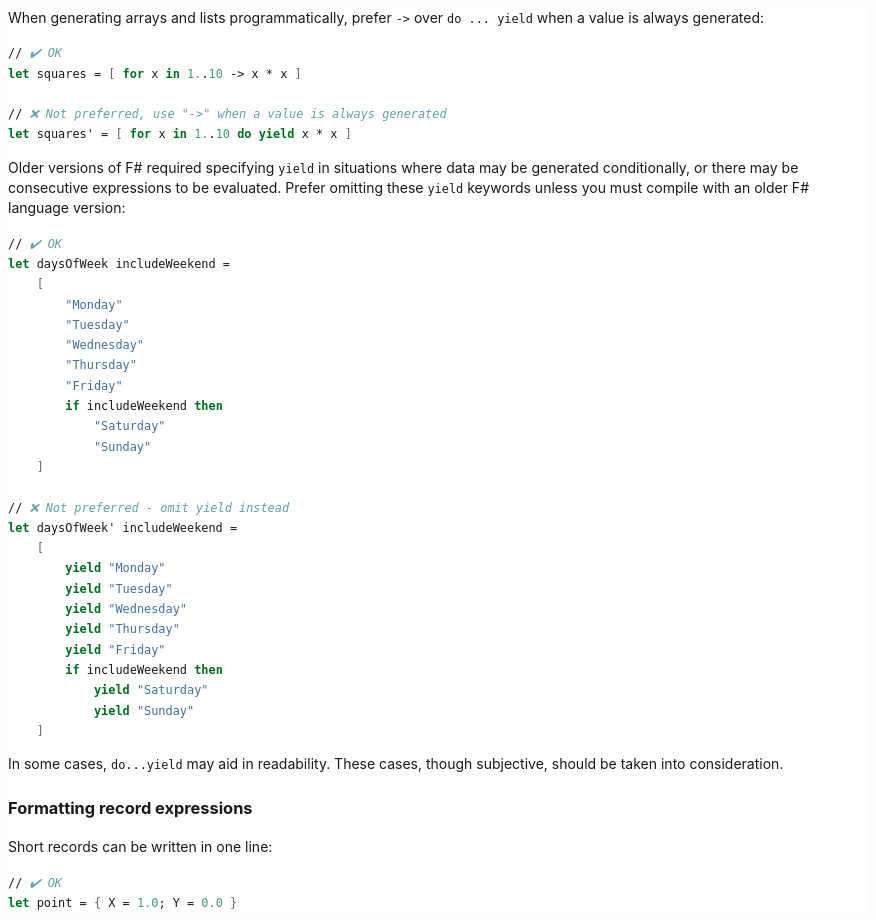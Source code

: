 When generating arrays and lists programmatically, prefer `->` over `do ... yield` when a value is always generated:

```fsharp
// ✔️ OK
let squares = [ for x in 1..10 -> x * x ]

// ❌ Not preferred, use "->" when a value is always generated
let squares' = [ for x in 1..10 do yield x * x ]
```

Older versions of F# required specifying `yield` in situations where data may be generated conditionally, or there may be consecutive expressions to be evaluated. Prefer omitting these `yield` keywords unless you must compile with an older F# language version:

```fsharp
// ✔️ OK
let daysOfWeek includeWeekend =
    [
        "Monday"
        "Tuesday"
        "Wednesday"
        "Thursday"
        "Friday"
        if includeWeekend then
            "Saturday"
            "Sunday"
    ]

// ❌ Not preferred - omit yield instead
let daysOfWeek' includeWeekend =
    [
        yield "Monday"
        yield "Tuesday"
        yield "Wednesday"
        yield "Thursday"
        yield "Friday"
        if includeWeekend then
            yield "Saturday"
            yield "Sunday"
    ]
```

In some cases, `do...yield` may aid in readability. These cases, though subjective, should be taken into consideration.

### Formatting record expressions

Short records can be written in one line:

```fsharp
// ✔️ OK
let point = { X = 1.0; Y = 0.0 }
```
